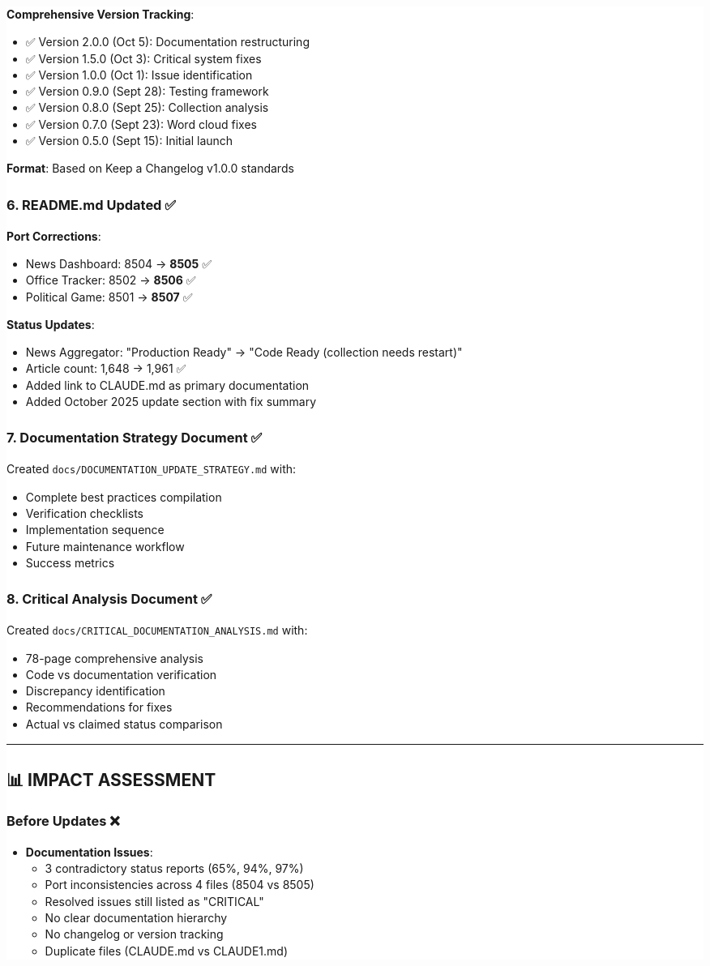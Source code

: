 **Comprehensive Version Tracking**:
- ✅ Version 2.0.0 (Oct 5): Documentation restructuring
- ✅ Version 1.5.0 (Oct 3): Critical system fixes
- ✅ Version 1.0.0 (Oct 1): Issue identification
- ✅ Version 0.9.0 (Sept 28): Testing framework
- ✅ Version 0.8.0 (Sept 25): Collection analysis
- ✅ Version 0.7.0 (Sept 23): Word cloud fixes
- ✅ Version 0.5.0 (Sept 15): Initial launch

**Format**: Based on Keep a Changelog v1.0.0 standards

### 6. **README.md Updated** ✅

**Port Corrections**:
- News Dashboard: 8504 → **8505** ✅
- Office Tracker: 8502 → **8506** ✅
- Political Game: 8501 → **8507** ✅

**Status Updates**:
- News Aggregator: "Production Ready" → "Code Ready (collection needs restart)"
- Article count: 1,648 → 1,961 ✅
- Added link to CLAUDE.md as primary documentation
- Added October 2025 update section with fix summary

### 7. **Documentation Strategy Document** ✅

Created `docs/DOCUMENTATION_UPDATE_STRATEGY.md` with:
- Complete best practices compilation
- Verification checklists
- Implementation sequence
- Future maintenance workflow
- Success metrics

### 8. **Critical Analysis Document** ✅

Created `docs/CRITICAL_DOCUMENTATION_ANALYSIS.md` with:
- 78-page comprehensive analysis
- Code vs documentation verification
- Discrepancy identification
- Recommendations for fixes
- Actual vs claimed status comparison

---

## 📊 IMPACT ASSESSMENT

### **Before Updates** ❌
- **Documentation Issues**:
  - 3 contradictory status reports (65%, 94%, 97%)
  - Port inconsistencies across 4 files (8504 vs 8505)
  - Resolved issues still listed as "CRITICAL"
  - No clear documentation hierarchy
  - No changelog or version tracking
  - Duplicate files (CLAUDE.md vs CLAUDE1.md)
